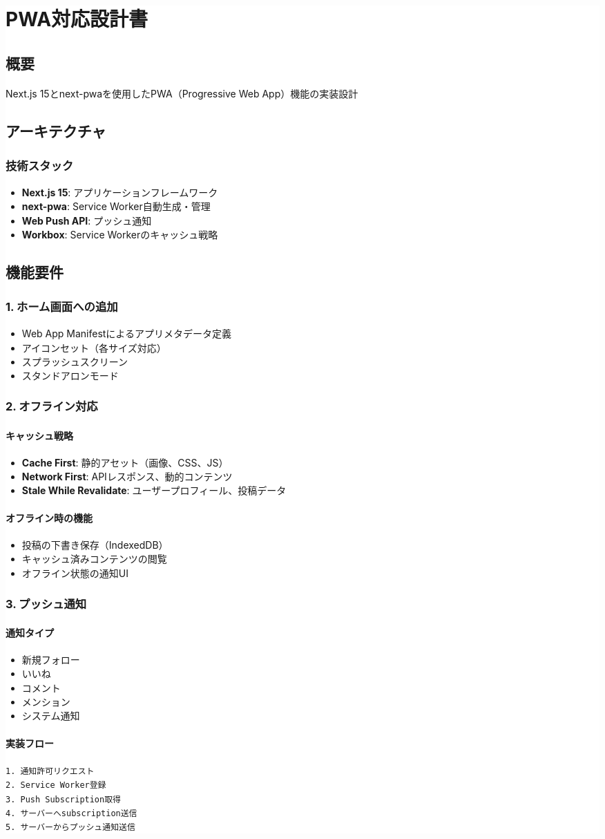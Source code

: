 # PWA対応設計書

## 概要
Next.js 15とnext-pwaを使用したPWA（Progressive Web App）機能の実装設計

## アーキテクチャ

### 技術スタック
- **Next.js 15**: アプリケーションフレームワーク
- **next-pwa**: Service Worker自動生成・管理
- **Web Push API**: プッシュ通知
- **Workbox**: Service Workerのキャッシュ戦略

## 機能要件

### 1. ホーム画面への追加
- Web App Manifestによるアプリメタデータ定義
- アイコンセット（各サイズ対応）
- スプラッシュスクリーン
- スタンドアロンモード

### 2. オフライン対応
#### キャッシュ戦略
- **Cache First**: 静的アセット（画像、CSS、JS）
- **Network First**: APIレスポンス、動的コンテンツ
- **Stale While Revalidate**: ユーザープロフィール、投稿データ

#### オフライン時の機能
- 投稿の下書き保存（IndexedDB）
- キャッシュ済みコンテンツの閲覧
- オフライン状態の通知UI

### 3. プッシュ通知
#### 通知タイプ
- 新規フォロー
- いいね
- コメント
- メンション
- システム通知

#### 実装フロー
```
1. 通知許可リクエスト
2. Service Worker登録
3. Push Subscription取得
4. サーバーへsubscription送信
5. サーバーからプッシュ通知送信
```
